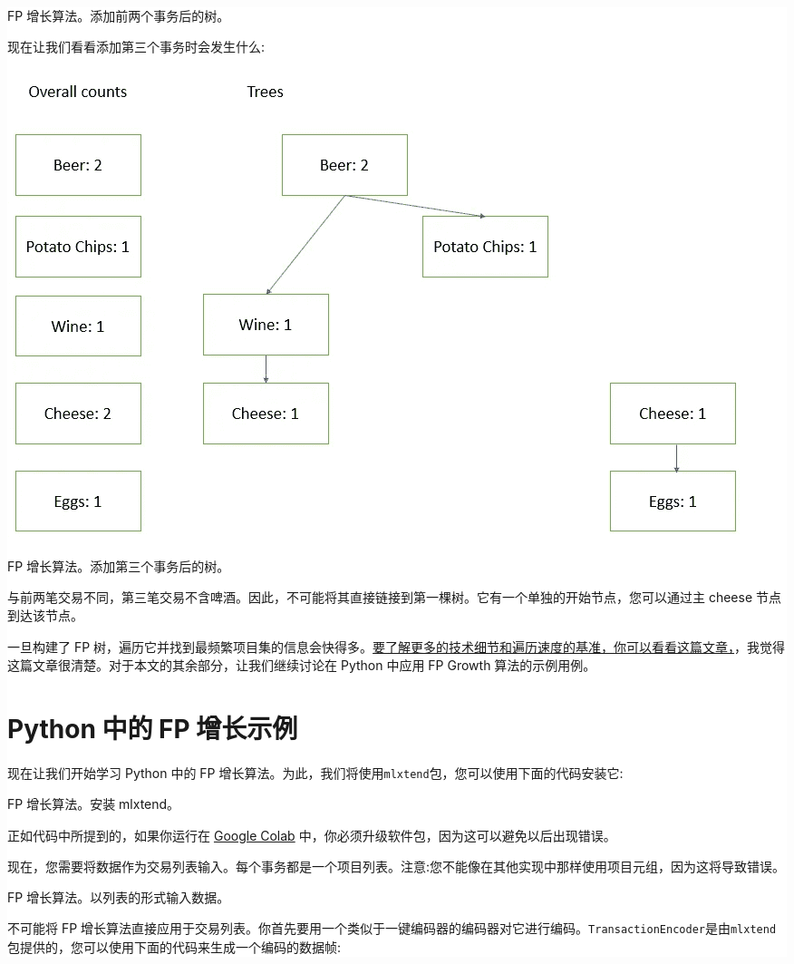 
FP 增长算法。添加前两个事务后的树。

现在让我们看看添加第三个事务时会发生什么:

![](img/6f1a39056a9b25b068e9b53dd0936da8.png)

FP 增长算法。添加第三个事务后的树。

与前两笔交易不同，第三笔交易不含啤酒。因此，不可能将其直接链接到第一棵树。它有一个单独的开始节点，您可以通过主 cheese 节点到达该节点。

一旦构建了 FP 树，遍历它并找到最频繁项目集的信息会快得多。[要了解更多的技术细节和遍历速度的基准，你可以看看这篇文章，](https://www.researchgate.net/publication/228913454_An_Implementation_of_the_FP-growth_Algorithm)，我觉得这篇文章很清楚。对于本文的其余部分，让我们继续讨论在 Python 中应用 FP Growth 算法的示例用例。

# Python 中的 FP 增长示例

现在让我们开始学习 Python 中的 FP 增长算法。为此，我们将使用`mlxtend`包，您可以使用下面的代码安装它:

FP 增长算法。安装 mlxtend。

正如代码中所提到的，如果你运行在 [Google Colab](/importing-data-to-google-colab-the-clean-way-5ceef9e9e3c8) 中，你必须升级软件包，因为这可以避免以后出现错误。

现在，您需要将数据作为交易列表输入。每个事务都是一个项目列表。注意:您不能像在其他实现中那样使用项目元组，因为这将导致错误。

FP 增长算法。以列表的形式输入数据。

不可能将 FP 增长算法直接应用于交易列表。你首先要用一个类似于一键编码器的编码器对它进行编码。`TransactionEncoder`是由`mlxtend`包提供的，您可以使用下面的代码来生成一个编码的数据帧:
